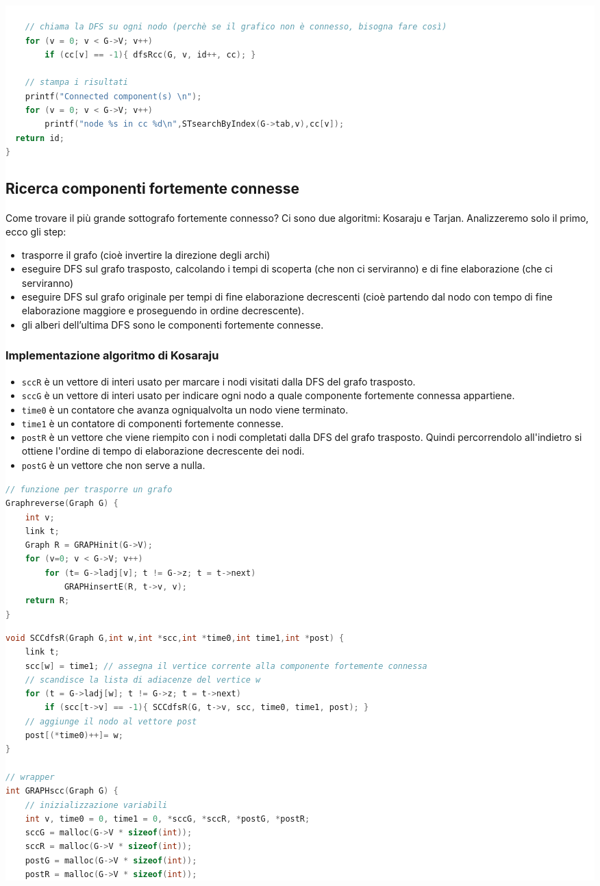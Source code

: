 ```c
    
    // chiama la DFS su ogni nodo (perchè se il grafico non è connesso, bisogna fare così)
    for (v = 0; v < G->V; v++)
        if (cc[v] == -1){ dfsRcc(G, v, id++, cc); }

    // stampa i risultati
    printf("Connected component(s) \n");
    for (v = 0; v < G->V; v++)
        printf("node %s in cc %d\n",STsearchByIndex(G->tab,v),cc[v]);
  return id;
}
```

## Ricerca componenti fortemente connesse
Come trovare il più grande sottografo fortemente connesso? Ci sono due algoritmi: Kosaraju e Tarjan. Analizzeremo solo il primo, ecco gli step:
- trasporre il grafo (cioè invertire la direzione degli archi)
- eseguire DFS sul grafo trasposto, calcolando i tempi di scoperta (che non ci serviranno) e di fine elaborazione (che ci serviranno)
- eseguire DFS sul grafo originale per tempi di fine elaborazione decrescenti (cioè partendo dal nodo con tempo di fine elaborazione maggiore e proseguendo in ordine decrescente).
- gli alberi dell’ultima DFS sono le componenti fortemente connesse.

### Implementazione algoritmo di Kosaraju
- `sccR` è un vettore di interi usato per marcare i nodi visitati dalla DFS del grafo trasposto.
- `sccG` è un vettore di interi usato per indicare ogni nodo a quale componente fortemente connessa appartiene.
- `time0` è un contatore che avanza ogniqualvolta un nodo viene terminato.
- `time1` è un contatore di componenti fortemente connesse.
- `postR` è un vettore che viene riempito con i nodi completati dalla DFS del grafo trasposto. Quindi percorrendolo all'indietro si ottiene l'ordine di tempo di elaborazione decrescente dei nodi.
- `postG` è un vettore che non serve a nulla.
```c
// funzione per trasporre un grafo
Graphreverse(Graph G) {
    int v;
    link t;
    Graph R = GRAPHinit(G->V);
    for (v=0; v < G->V; v++)
        for (t= G->ladj[v]; t != G->z; t = t->next)
            GRAPHinsertE(R, t->v, v);
    return R;
}
```
```c
void SCCdfsR(Graph G,int w,int *scc,int *time0,int time1,int *post) {
    link t;
    scc[w] = time1; // assegna il vertice corrente alla componente fortemente connessa
    // scandisce la lista di adiacenze del vertice w
    for (t = G->ladj[w]; t != G->z; t = t->next)
        if (scc[t->v] == -1){ SCCdfsR(G, t->v, scc, time0, time1, post); }
    // aggiunge il nodo al vettore post
    post[(*time0)++]= w;
}

// wrapper
int GRAPHscc(Graph G) {
    // inizializzazione variabili
    int v, time0 = 0, time1 = 0, *sccG, *sccR, *postG, *postR;
    sccG = malloc(G->V * sizeof(int));
    sccR = malloc(G->V * sizeof(int));
    postG = malloc(G->V * sizeof(int));
    postR = malloc(G->V * sizeof(int));
```